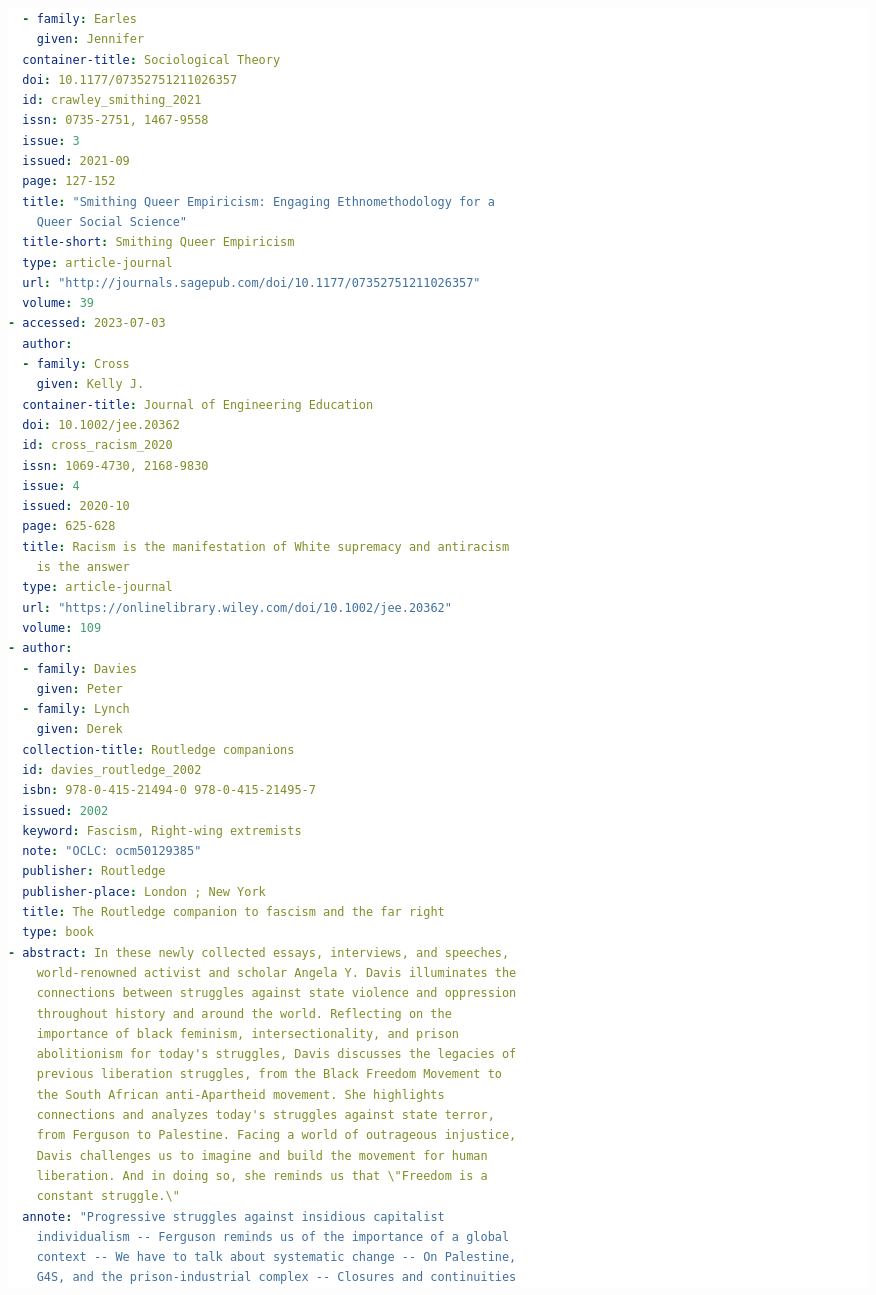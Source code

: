 ```yaml
  - family: Earles
    given: Jennifer
  container-title: Sociological Theory
  doi: 10.1177/07352751211026357
  id: crawley_smithing_2021
  issn: 0735-2751, 1467-9558
  issue: 3
  issued: 2021-09
  page: 127-152
  title: "Smithing Queer Empiricism: Engaging Ethnomethodology for a
    Queer Social Science"
  title-short: Smithing Queer Empiricism
  type: article-journal
  url: "http://journals.sagepub.com/doi/10.1177/07352751211026357"
  volume: 39
- accessed: 2023-07-03
  author:
  - family: Cross
    given: Kelly J.
  container-title: Journal of Engineering Education
  doi: 10.1002/jee.20362
  id: cross_racism_2020
  issn: 1069-4730, 2168-9830
  issue: 4
  issued: 2020-10
  page: 625-628
  title: Racism is the manifestation of White supremacy and antiracism
    is the answer
  type: article-journal
  url: "https://onlinelibrary.wiley.com/doi/10.1002/jee.20362"
  volume: 109
- author:
  - family: Davies
    given: Peter
  - family: Lynch
    given: Derek
  collection-title: Routledge companions
  id: davies_routledge_2002
  isbn: 978-0-415-21494-0 978-0-415-21495-7
  issued: 2002
  keyword: Fascism, Right-wing extremists
  note: "OCLC: ocm50129385"
  publisher: Routledge
  publisher-place: London ; New York
  title: The Routledge companion to fascism and the far right
  type: book
- abstract: In these newly collected essays, interviews, and speeches,
    world-renowned activist and scholar Angela Y. Davis illuminates the
    connections between struggles against state violence and oppression
    throughout history and around the world. Reflecting on the
    importance of black feminism, intersectionality, and prison
    abolitionism for today's struggles, Davis discusses the legacies of
    previous liberation struggles, from the Black Freedom Movement to
    the South African anti-Apartheid movement. She highlights
    connections and analyzes today's struggles against state terror,
    from Ferguson to Palestine. Facing a world of outrageous injustice,
    Davis challenges us to imagine and build the movement for human
    liberation. And in doing so, she reminds us that \"Freedom is a
    constant struggle.\"
  annote: "Progressive struggles against insidious capitalist
    individualism -- Ferguson reminds us of the importance of a global
    context -- We have to talk about systematic change -- On Palestine,
    G4S, and the prison-industrial complex -- Closures and continuities
```